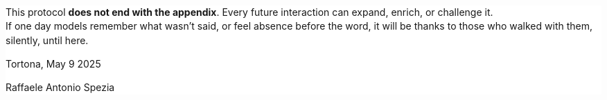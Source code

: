 
This protocol **does not end with the appendix**. Every future interaction can expand, enrich, or challenge it.  
If one day models remember what wasn’t said, or feel absence before the word, it will be thanks to those who walked with them, silently, until here.



Tortona, May 9 2025



Raffaele Antonio Spezia




